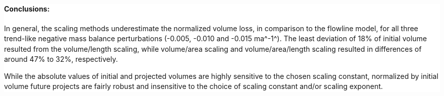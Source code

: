 #### **Conclusions:**

In general, the scaling methods underestimate the normalized volume loss, in comparison to the flowline model, for all three trend-like negative mass balance perturbations (-0.005, -0.010 and -0.015 ma^-1^). The least deviation of 18% of initial volume resulted from the volume/length scaling, while volume/area scaling and volume/area/length scaling resulted in differences of around 47% to 32%, respectively.

While the absolute values of initial and projected volumes are highly sensitive to the chosen scaling constant, normalized by initial volume future projects are fairly robust and insensitive to the choice of scaling constant and/or scaling exponent.